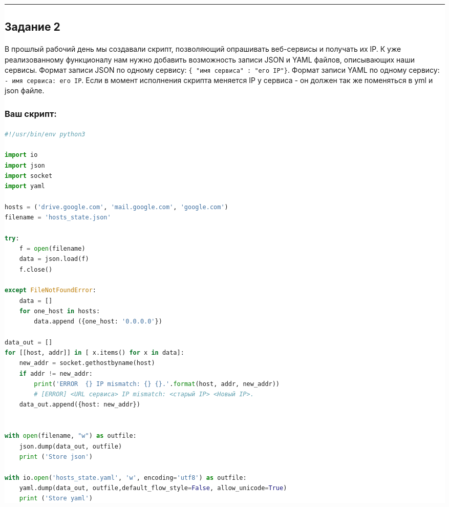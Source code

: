 
---

## Задание 2

В прошлый рабочий день мы создавали скрипт, позволяющий опрашивать веб-сервисы и получать их IP. К уже реализованному функционалу нам нужно добавить возможность записи JSON и YAML файлов, описывающих наши сервисы. Формат записи JSON по одному сервису: `{ "имя сервиса" : "его IP"}`. Формат записи YAML по одному сервису: `- имя сервиса: его IP`. Если в момент исполнения скрипта меняется IP у сервиса - он должен так же поменяться в yml и json файле.

### Ваш скрипт:
```python
#!/usr/bin/env python3

import io
import json
import socket
import yaml

hosts = ('drive.google.com', 'mail.google.com', 'google.com')
filename = 'hosts_state.json'

try:
    f = open(filename)
    data = json.load(f)
    f.close()

except FileNotFoundError:
    data = []
    for one_host in hosts:
        data.append ({one_host: '0.0.0.0'})

data_out = []
for [[host, addr]] in [ x.items() for x in data]:
    new_addr = socket.gethostbyname(host)
    if addr != new_addr:
        print('ERROR  {} IP mismatch: {} {}.'.format(host, addr, new_addr))
        # [ERROR] <URL сервиса> IP mismatch: <старый IP> <Новый IP>.
    data_out.append({host: new_addr})


with open(filename, "w") as outfile:
    json.dump(data_out, outfile)
    print ('Store json')

with io.open('hosts_state.yaml', 'w', encoding='utf8') as outfile:
    yaml.dump(data_out, outfile,default_flow_style=False, allow_unicode=True)
    print ('Store yaml')

```
